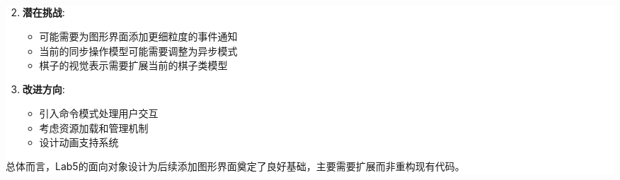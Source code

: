 2. **潜在挑战**:
   - 可能需要为图形界面添加更细粒度的事件通知
   - 当前的同步操作模型可能需要调整为异步模式
   - 棋子的视觉表示需要扩展当前的棋子类模型

3. **改进方向**:
   - 引入命令模式处理用户交互
   - 考虑资源加载和管理机制
   - 设计动画支持系统

总体而言，Lab5的面向对象设计为后续添加图形界面奠定了良好基础，主要需要扩展而非重构现有代码。
